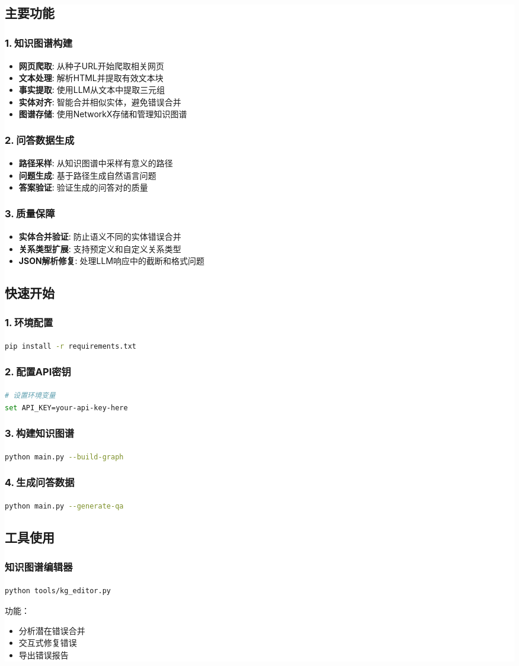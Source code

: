 ## 主要功能

### 1. 知识图谱构建
- **网页爬取**: 从种子URL开始爬取相关网页
- **文本处理**: 解析HTML并提取有效文本块
- **事实提取**: 使用LLM从文本中提取三元组
- **实体对齐**: 智能合并相似实体，避免错误合并
- **图谱存储**: 使用NetworkX存储和管理知识图谱

### 2. 问答数据生成
- **路径采样**: 从知识图谱中采样有意义的路径
- **问题生成**: 基于路径生成自然语言问题
- **答案验证**: 验证生成的问答对的质量

### 3. 质量保障
- **实体合并验证**: 防止语义不同的实体错误合并
- **关系类型扩展**: 支持预定义和自定义关系类型
- **JSON解析修复**: 处理LLM响应中的截断和格式问题

## 快速开始

### 1. 环境配置
```bash
pip install -r requirements.txt
```

### 2. 配置API密钥
```bash
# 设置环境变量
set API_KEY=your-api-key-here
```

### 3. 构建知识图谱
```bash
python main.py --build-graph
```

### 4. 生成问答数据
```bash
python main.py --generate-qa
```

## 工具使用

### 知识图谱编辑器
```bash
python tools/kg_editor.py
```
功能：
- 分析潜在错误合并
- 交互式修复错误
- 导出错误报告
